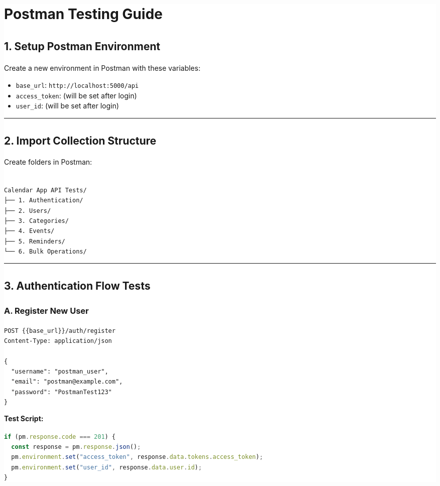 # Postman Testing Guide

## 1. Setup Postman Environment

Create a new environment in Postman with these variables:

- `base_url`: `http://localhost:5000/api`
- `access_token`: (will be set after login)
- `user_id`: (will be set after login)

---

## 2. Import Collection Structure

Create folders in Postman:

```

Calendar App API Tests/
├── 1. Authentication/
├── 2. Users/
├── 3. Categories/
├── 4. Events/
├── 5. Reminders/
└── 6. Bulk Operations/

````

---

## 3. Authentication Flow Tests

### A. Register New User

```http
POST {{base_url}}/auth/register
Content-Type: application/json

{ 
  "username": "postman_user", 
  "email": "postman@example.com", 
  "password": "PostmanTest123" 
}
````

**Test Script:**

```javascript
if (pm.response.code === 201) {
  const response = pm.response.json();
  pm.environment.set("access_token", response.data.tokens.access_token);
  pm.environment.set("user_id", response.data.user.id);
}
```
